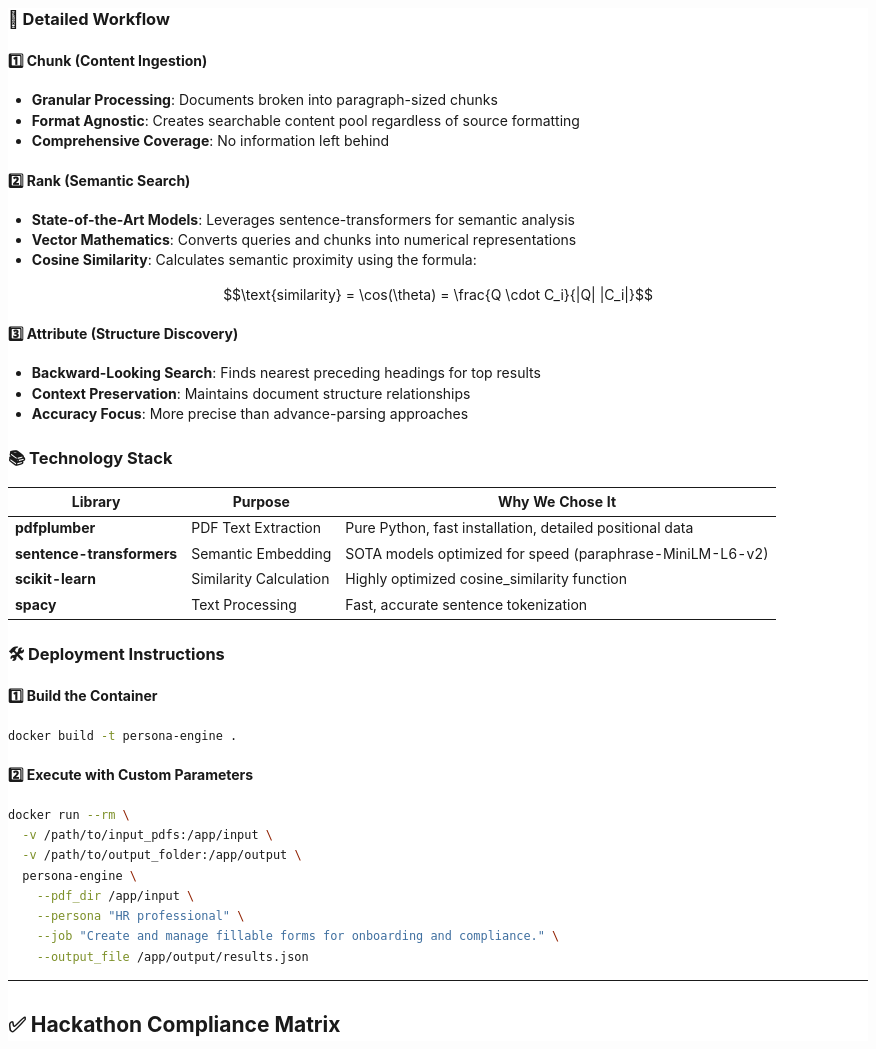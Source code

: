 ### 🔧 Detailed Workflow

#### 1️⃣ **Chunk** (Content Ingestion)
- **Granular Processing**: Documents broken into paragraph-sized chunks
- **Format Agnostic**: Creates searchable content pool regardless of source formatting
- **Comprehensive Coverage**: No information left behind

#### 2️⃣ **Rank** (Semantic Search)
- **State-of-the-Art Models**: Leverages sentence-transformers for semantic analysis
- **Vector Mathematics**: Converts queries and chunks into numerical representations
- **Cosine Similarity**: Calculates semantic proximity using the formula:

$$\text{similarity} = \cos(\theta) = \frac{Q \cdot C_i}{|Q| |C_i|}$$

#### 3️⃣ **Attribute** (Structure Discovery)
- **Backward-Looking Search**: Finds nearest preceding headings for top results
- **Context Preservation**: Maintains document structure relationships
- **Accuracy Focus**: More precise than advance-parsing approaches

### 📚 Technology Stack

| Library | Purpose | Why We Chose It |
|---------|---------|-----------------|
| **pdfplumber** | PDF Text Extraction | Pure Python, fast installation, detailed positional data |
| **sentence-transformers** | Semantic Embedding | SOTA models optimized for speed (paraphrase-MiniLM-L6-v2) |
| **scikit-learn** | Similarity Calculation | Highly optimized cosine_similarity function |
| **spacy** | Text Processing | Fast, accurate sentence tokenization |

### 🛠️ Deployment Instructions

#### 1️⃣ Build the Container
```bash
docker build -t persona-engine .
```

#### 2️⃣ Execute with Custom Parameters
```bash
docker run --rm \
  -v /path/to/input_pdfs:/app/input \
  -v /path/to/output_folder:/app/output \
  persona-engine \
    --pdf_dir /app/input \
    --persona "HR professional" \
    --job "Create and manage fillable forms for onboarding and compliance." \
    --output_file /app/output/results.json
```

---

## ✅ Hackathon Compliance Matrix
